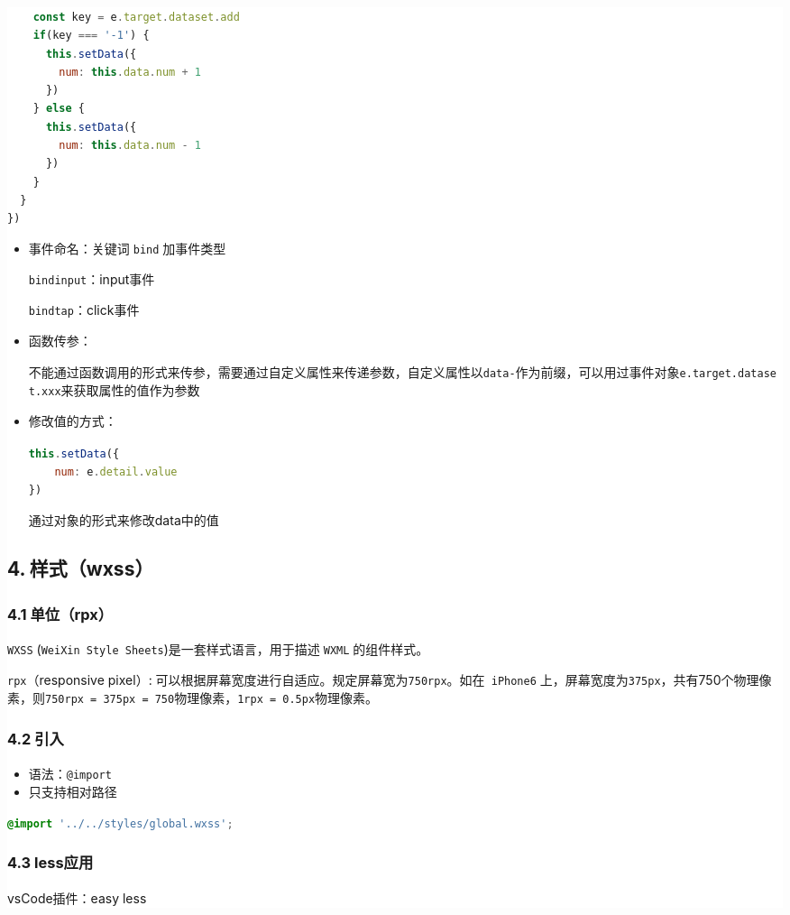 ```js
    const key = e.target.dataset.add
    if(key === '-1') {
      this.setData({
        num: this.data.num + 1
      })
    } else {
      this.setData({
        num: this.data.num - 1
      })
    }
  }
})
```

- 事件命名：关键词 `bind` 加事件类型

  `bindinput`：input事件

  `bindtap`：click事件

- 函数传参：

  不能通过函数调用的形式来传参，需要通过自定义属性来传递参数，自定义属性以`data-`作为前缀，可以用过事件对象`e.target.dataset.xxx`来获取属性的值作为参数

- 修改值的方式：

  ```js
  this.setData({
      num: e.detail.value
  })
  ```

  通过对象的形式来修改data中的值



## 4. 样式（wxss）

### 4.1 单位（rpx）

`WXSS` (`WeiXin Style Sheets`)是一套样式语言，用于描述 `WXML` 的组件样式。

`rpx`（responsive pixel）: 可以根据屏幕宽度进行自适应。规定屏幕宽为`750rpx`。如在` iPhone6` 上，屏幕宽度为`375px`，共有750个物理像素，则`750rpx = 375px = 750`物理像素，`1rpx = 0.5px`物理像素。

### 4.2 引入

- 语法：`@import`
- 只支持相对路径

```css
@import '../../styles/global.wxss';
```

### 4.3 less应用

vsCode插件：easy less
